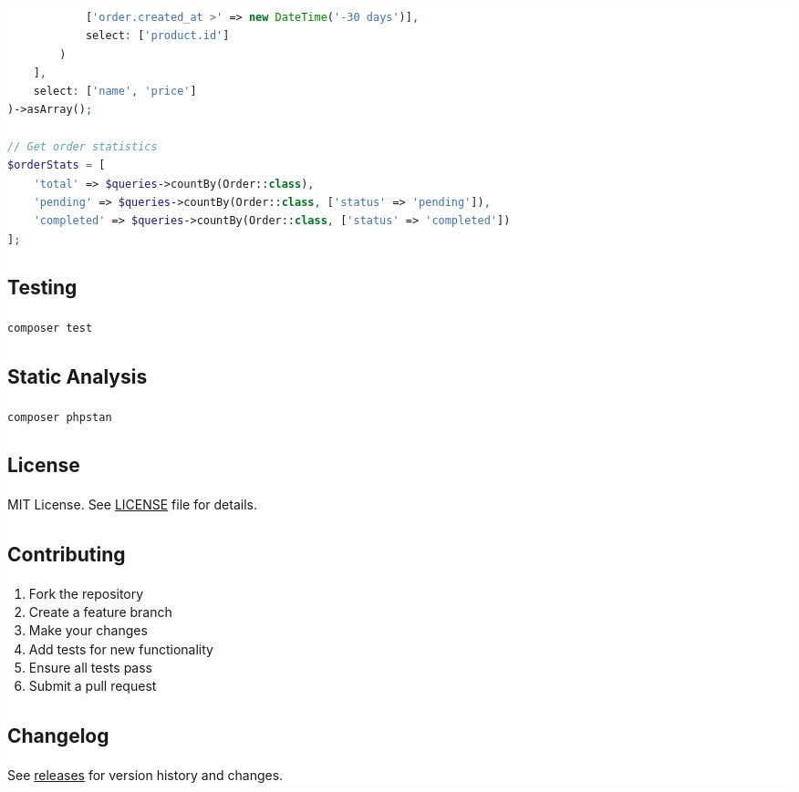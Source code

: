 ```php
            ['order.created_at >' => new DateTime('-30 days')],
            select: ['product.id']
        )
    ],
    select: ['name', 'price']
)->asArray();

// Get order statistics
$orderStats = [
    'total' => $queries->countBy(Order::class),
    'pending' => $queries->countBy(Order::class, ['status' => 'pending']),
    'completed' => $queries->countBy(Order::class, ['status' => 'completed'])
];
```

## Testing

```bash
composer test
```

## Static Analysis

```bash
composer phpstan
```

## License

MIT License. See [LICENSE](LICENSE) file for details.

## Contributing

1. Fork the repository
2. Create a feature branch
3. Make your changes
4. Add tests for new functionality
5. Ensure all tests pass
6. Submit a pull request

## Changelog

See [releases](https://github.com/shredio/doctrine-queries/releases) for version history and changes.
